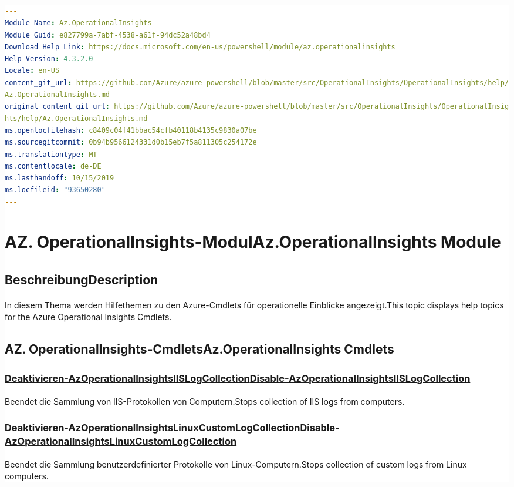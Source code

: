 ```yaml
---
Module Name: Az.OperationalInsights
Module Guid: e827799a-7abf-4538-a61f-94dc52a48bd4
Download Help Link: https://docs.microsoft.com/en-us/powershell/module/az.operationalinsights
Help Version: 4.3.2.0
Locale: en-US
content_git_url: https://github.com/Azure/azure-powershell/blob/master/src/OperationalInsights/OperationalInsights/help/Az.OperationalInsights.md
original_content_git_url: https://github.com/Azure/azure-powershell/blob/master/src/OperationalInsights/OperationalInsights/help/Az.OperationalInsights.md
ms.openlocfilehash: c8409c04f41bbac54cfb40118b4135c9830a07be
ms.sourcegitcommit: 0b94b9566124331d0b15eb7f5a811305c254172e
ms.translationtype: MT
ms.contentlocale: de-DE
ms.lasthandoff: 10/15/2019
ms.locfileid: "93650280"
---
```

# <span data-ttu-id="7bde2-101">AZ. OperationalInsights-Modul</span><span class="sxs-lookup"><span data-stu-id="7bde2-101">Az.OperationalInsights Module</span></span>
## <span data-ttu-id="7bde2-102">Beschreibung</span><span class="sxs-lookup"><span data-stu-id="7bde2-102">Description</span></span>
<span data-ttu-id="7bde2-103">In diesem Thema werden Hilfethemen zu den Azure-Cmdlets für operationelle Einblicke angezeigt.</span><span class="sxs-lookup"><span data-stu-id="7bde2-103">This topic displays help topics for the Azure Operational Insights Cmdlets.</span></span>

## <span data-ttu-id="7bde2-104">AZ. OperationalInsights-Cmdlets</span><span class="sxs-lookup"><span data-stu-id="7bde2-104">Az.OperationalInsights Cmdlets</span></span>
### [<span data-ttu-id="7bde2-105">Deaktivieren-AzOperationalInsightsIISLogCollection</span><span class="sxs-lookup"><span data-stu-id="7bde2-105">Disable-AzOperationalInsightsIISLogCollection</span></span>](Disable-AzOperationalInsightsIISLogCollection.md)
<span data-ttu-id="7bde2-106">Beendet die Sammlung von IIS-Protokollen von Computern.</span><span class="sxs-lookup"><span data-stu-id="7bde2-106">Stops collection of IIS logs from computers.</span></span>

### [<span data-ttu-id="7bde2-107">Deaktivieren-AzOperationalInsightsLinuxCustomLogCollection</span><span class="sxs-lookup"><span data-stu-id="7bde2-107">Disable-AzOperationalInsightsLinuxCustomLogCollection</span></span>](Disable-AzOperationalInsightsLinuxCustomLogCollection.md)
<span data-ttu-id="7bde2-108">Beendet die Sammlung benutzerdefinierter Protokolle von Linux-Computern.</span><span class="sxs-lookup"><span data-stu-id="7bde2-108">Stops collection of custom logs from Linux computers.</span></span>
